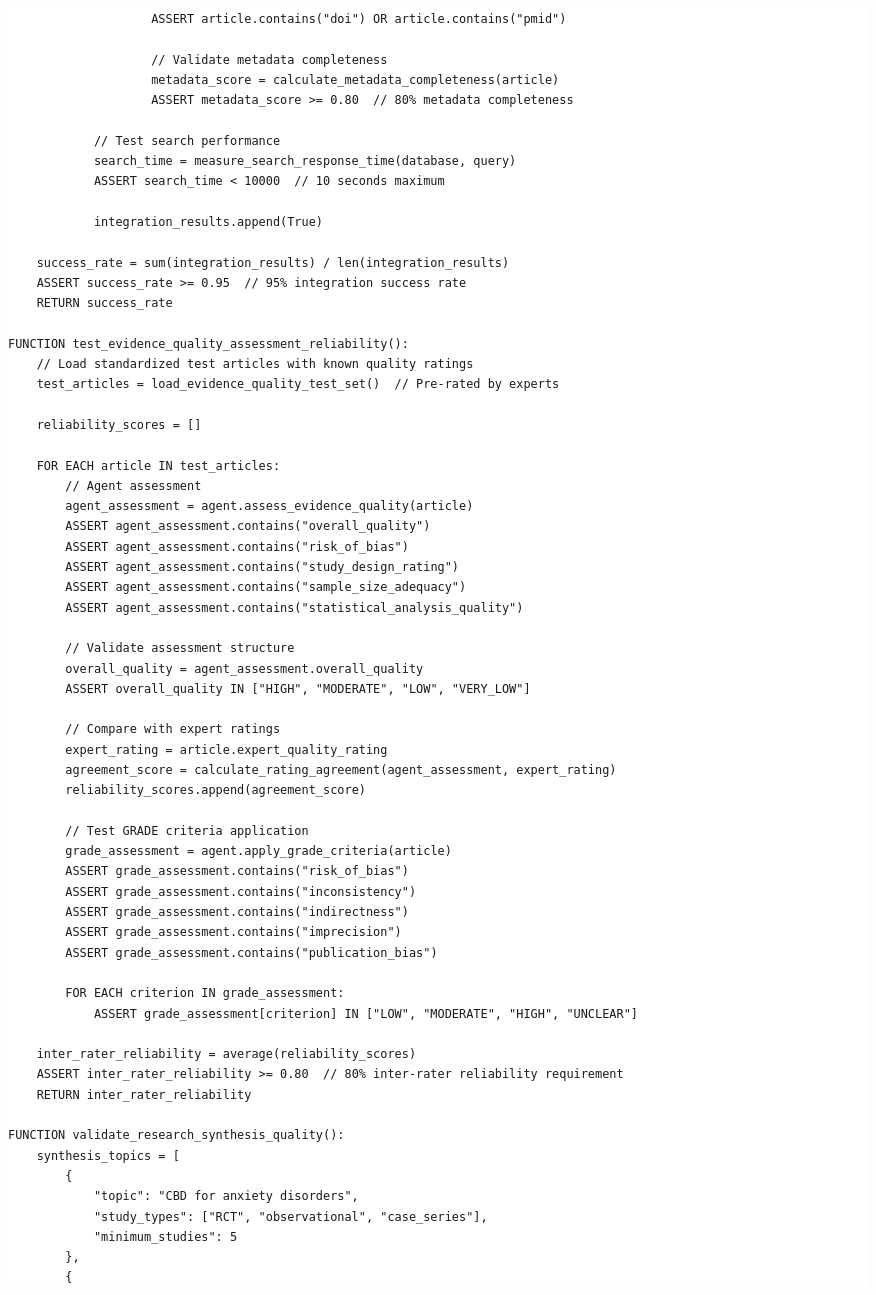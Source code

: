 ```pseudocode
                    ASSERT article.contains("doi") OR article.contains("pmid")
                    
                    // Validate metadata completeness
                    metadata_score = calculate_metadata_completeness(article)
                    ASSERT metadata_score >= 0.80  // 80% metadata completeness
            
            // Test search performance
            search_time = measure_search_response_time(database, query)
            ASSERT search_time < 10000  // 10 seconds maximum
            
            integration_results.append(True)
    
    success_rate = sum(integration_results) / len(integration_results)
    ASSERT success_rate >= 0.95  // 95% integration success rate
    RETURN success_rate

FUNCTION test_evidence_quality_assessment_reliability():
    // Load standardized test articles with known quality ratings
    test_articles = load_evidence_quality_test_set()  // Pre-rated by experts
    
    reliability_scores = []
    
    FOR EACH article IN test_articles:
        // Agent assessment
        agent_assessment = agent.assess_evidence_quality(article)
        ASSERT agent_assessment.contains("overall_quality")
        ASSERT agent_assessment.contains("risk_of_bias")
        ASSERT agent_assessment.contains("study_design_rating")
        ASSERT agent_assessment.contains("sample_size_adequacy")
        ASSERT agent_assessment.contains("statistical_analysis_quality")
        
        // Validate assessment structure
        overall_quality = agent_assessment.overall_quality
        ASSERT overall_quality IN ["HIGH", "MODERATE", "LOW", "VERY_LOW"]
        
        // Compare with expert ratings
        expert_rating = article.expert_quality_rating
        agreement_score = calculate_rating_agreement(agent_assessment, expert_rating)
        reliability_scores.append(agreement_score)
        
        // Test GRADE criteria application
        grade_assessment = agent.apply_grade_criteria(article)
        ASSERT grade_assessment.contains("risk_of_bias")
        ASSERT grade_assessment.contains("inconsistency")
        ASSERT grade_assessment.contains("indirectness")
        ASSERT grade_assessment.contains("imprecision")
        ASSERT grade_assessment.contains("publication_bias")
        
        FOR EACH criterion IN grade_assessment:
            ASSERT grade_assessment[criterion] IN ["LOW", "MODERATE", "HIGH", "UNCLEAR"]
    
    inter_rater_reliability = average(reliability_scores)
    ASSERT inter_rater_reliability >= 0.80  // 80% inter-rater reliability requirement
    RETURN inter_rater_reliability

FUNCTION validate_research_synthesis_quality():
    synthesis_topics = [
        {
            "topic": "CBD for anxiety disorders",
            "study_types": ["RCT", "observational", "case_series"],
            "minimum_studies": 5
        },
        {
```